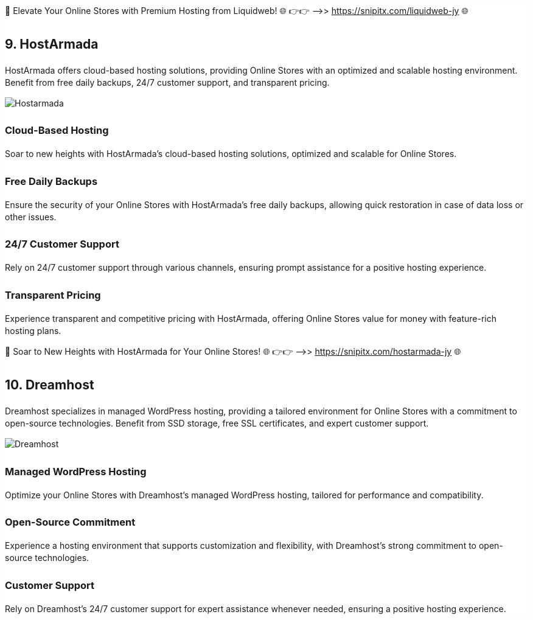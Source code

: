 🚀 Elevate Your Online Stores with Premium Hosting from Liquidweb! 🌐
👉👉 -->> https://snipitx.com/liquidweb-jy 🌐

## 9. HostArmada

HostArmada offers cloud-based hosting solutions, providing Online Stores with an optimized and scalable hosting environment. Benefit from free daily backups, 24/7 customer support, and transparent pricing.

![Hostarmada](https://i.imgur.com/KFbdf3o.jpeg "Hostarmada Hosting")

### Cloud-Based Hosting
Soar to new heights with HostArmada’s cloud-based hosting solutions, optimized and scalable for Online Stores.

### Free Daily Backups
Ensure the security of your Online Stores with HostArmada’s free daily backups, allowing quick restoration in case of data loss or other issues.

### 24/7 Customer Support
Rely on 24/7 customer support through various channels, ensuring prompt assistance for a positive hosting experience.

### Transparent Pricing
Experience transparent and competitive pricing with HostArmada, offering Online Stores value for money with feature-rich hosting plans.

🚀 Soar to New Heights with HostArmada for Your Online Stores! 🌐
👉👉 -->> https://snipitx.com/hostarmada-jy 🌐

## 10. Dreamhost

Dreamhost specializes in managed WordPress hosting, providing a tailored environment for Online Stores with a commitment to open-source technologies. Benefit from SSD storage, free SSL certificates, and expert customer support.

![Dreamhost](https://i.imgur.com/rXIg8ip.jpeg "Dreamhost Hosting")

### Managed WordPress Hosting
Optimize your Online Stores with Dreamhost’s managed WordPress hosting, tailored for performance and compatibility.

### Open-Source Commitment
Experience a hosting environment that supports customization and flexibility, with Dreamhost’s strong commitment to open-source technologies.

### Customer Support
Rely on Dreamhost’s 24/7 customer support for expert assistance whenever needed, ensuring a positive hosting experience.
